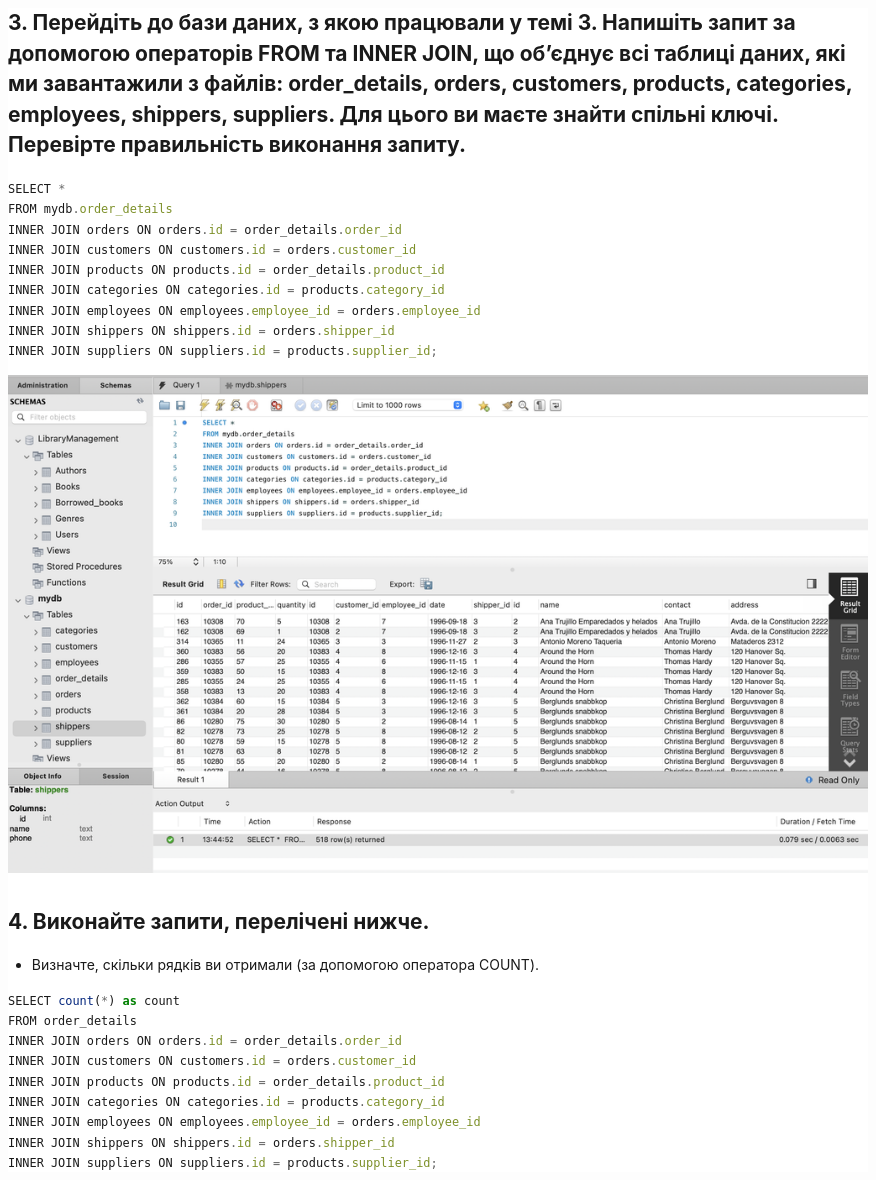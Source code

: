 
## 3. Перейдіть до бази даних, з якою працювали у темі 3. Напишіть запит за допомогою операторів FROM та INNER JOIN, що об’єднує всі таблиці даних, які ми завантажили з файлів: order_details, orders, customers, products, categories, employees, shippers, suppliers. Для цього ви маєте знайти спільні ключі. Перевірте правильність виконання запиту.
```js
SELECT * 
FROM mydb.order_details
INNER JOIN orders ON orders.id = order_details.order_id
INNER JOIN customers ON customers.id = orders.customer_id
INNER JOIN products ON products.id = order_details.product_id
INNER JOIN categories ON categories.id = products.category_id
INNER JOIN employees ON employees.employee_id = orders.employee_id
INNER JOIN shippers ON shippers.id = orders.shipper_id
INNER JOIN suppliers ON suppliers.id = products.supplier_id;
```
![Results](./3.png)

## 4. Виконайте запити, перелічені нижче.

- Визначте, скільки рядків ви отримали (за допомогою оператора COUNT).
```js
SELECT count(*) as count
FROM order_details
INNER JOIN orders ON orders.id = order_details.order_id 
INNER JOIN customers ON customers.id = orders.customer_id
INNER JOIN products ON products.id = order_details.product_id
INNER JOIN categories ON categories.id = products.category_id 
INNER JOIN employees ON employees.employee_id = orders.employee_id
INNER JOIN shippers ON shippers.id = orders.shipper_id
INNER JOIN suppliers ON suppliers.id = products.supplier_id;
```